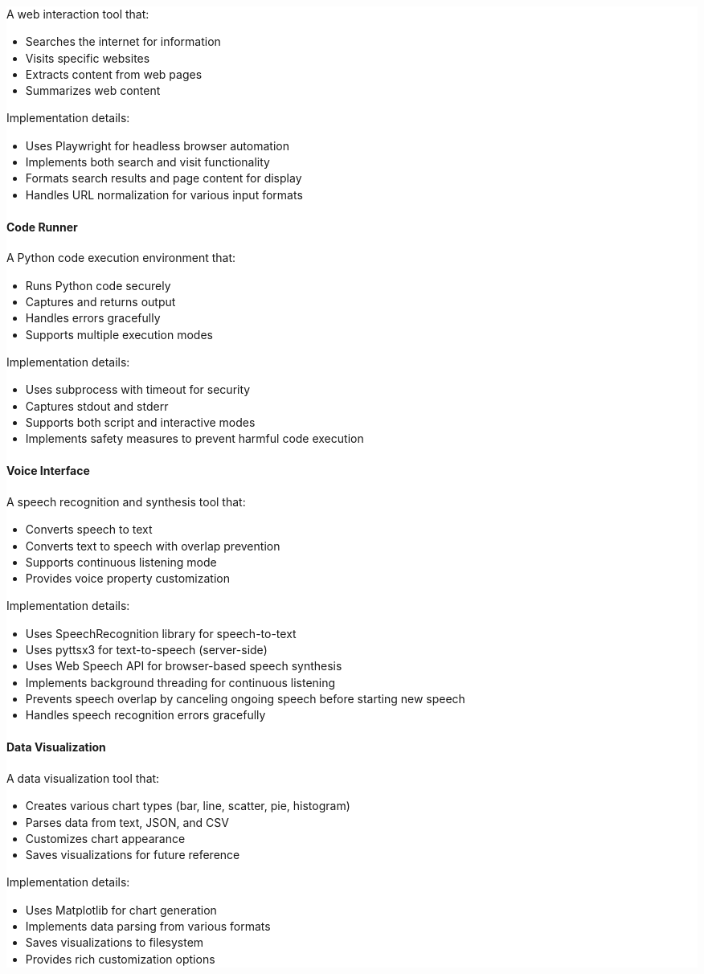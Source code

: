 A web interaction tool that:
- Searches the internet for information
- Visits specific websites
- Extracts content from web pages
- Summarizes web content

Implementation details:
- Uses Playwright for headless browser automation
- Implements both search and visit functionality
- Formats search results and page content for display
- Handles URL normalization for various input formats

#### Code Runner

A Python code execution environment that:
- Runs Python code securely
- Captures and returns output
- Handles errors gracefully
- Supports multiple execution modes

Implementation details:
- Uses subprocess with timeout for security
- Captures stdout and stderr
- Supports both script and interactive modes
- Implements safety measures to prevent harmful code execution

#### Voice Interface

A speech recognition and synthesis tool that:
- Converts speech to text
- Converts text to speech with overlap prevention
- Supports continuous listening mode
- Provides voice property customization

Implementation details:
- Uses SpeechRecognition library for speech-to-text
- Uses pyttsx3 for text-to-speech (server-side)
- Uses Web Speech API for browser-based speech synthesis
- Implements background threading for continuous listening
- Prevents speech overlap by canceling ongoing speech before starting new speech
- Handles speech recognition errors gracefully

#### Data Visualization

A data visualization tool that:
- Creates various chart types (bar, line, scatter, pie, histogram)
- Parses data from text, JSON, and CSV
- Customizes chart appearance
- Saves visualizations for future reference

Implementation details:
- Uses Matplotlib for chart generation
- Implements data parsing from various formats
- Saves visualizations to filesystem
- Provides rich customization options
